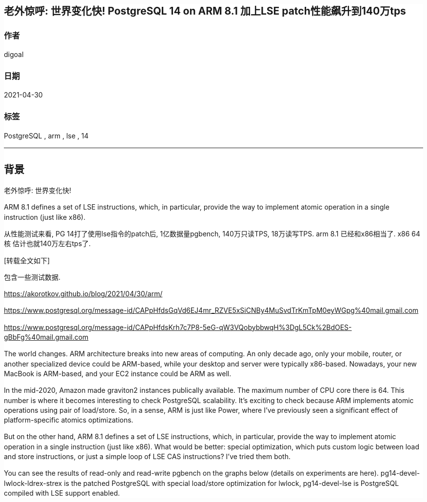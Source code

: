 ## 老外惊呼: 世界变化快! PostgreSQL 14 on ARM 8.1 加上LSE patch性能飙升到140万tps    
  
### 作者  
digoal  
  
### 日期  
2021-04-30   
  
### 标签  
PostgreSQL , arm , lse , 14    
  
----  
  
## 背景  
  
老外惊呼: 世界变化快!  
  
ARM 8.1 defines a set of LSE instructions, which, in particular, provide the way to implement atomic operation in a single instruction (just like x86).  
  
从性能测试来看, PG 14打了使用lse指令的patch后, 1亿数据量pgbench, 140万只读TPS, 18万读写TPS. arm 8.1 已经和x86相当了. x86 64核 估计也就140万左右tps了.   
  
[转载全文如下]  
  
包含一些测试数据.    
  
https://akorotkov.github.io/blog/2021/04/30/arm/  
  
https://www.postgresql.org/message-id/CAPpHfdsGqVd6EJ4mr_RZVE5xSiCNBy4MuSvdTrKmTpM0eyWGpg%40mail.gmail.com  
  
https://www.postgresql.org/message-id/CAPpHfdsKrh7c7P8-5eG-qW3VQobybbwqH%3DgL5Ck%2BdOES-gBbFg%40mail.gmail.com  
  
The world changes. ARM architecture breaks into new areas of computing. An only decade ago, only your mobile, router, or another specialized device could be ARM-based, while your desktop and server were typically x86-based. Nowadays, your new MacBook is ARM-based, and your EC2 instance could be ARM as well.  
  
In the mid-2020, Amazon made graviton2 instances publically available. The maximum number of CPU core there is 64. This number is where it becomes interesting to check PostgreSQL scalability. It’s exciting to check because ARM implements atomic operations using pair of load/store. So, in a sense, ARM is just like Power, where I’ve previously seen a significant effect of platform-specific atomics optimizations.  
  
But on the other hand, ARM 8.1 defines a set of LSE instructions, which, in particular, provide the way to implement atomic operation in a single instruction (just like x86). What would be better: special optimization, which puts custom logic between load and store instructions, or just a simple loop of LSE CAS instructions? I’ve tried them both.  
  
You can see the results of read-only and read-write pgbench on the graphs below (details on experiments are here). pg14-devel-lwlock-ldrex-strex is the patched PostgreSQL with special load/store optimization for lwlock, pg14-devel-lse is PostgreSQL compiled with LSE support enabled.  
  